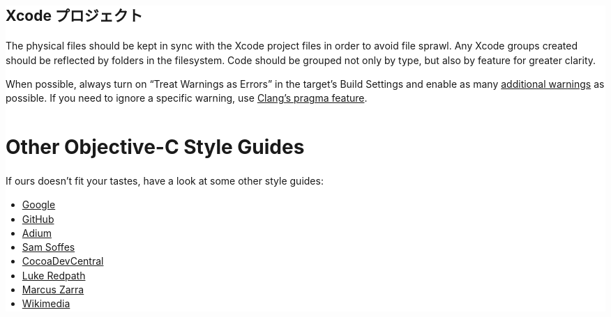 ## Xcode プロジェクト

The physical files should be kept in sync with the Xcode project files in order to avoid file sprawl. Any Xcode groups created should be reflected by folders in the filesystem. Code should be grouped not only by type, but also by feature for greater clarity.

When possible, always turn on “Treat Warnings as Errors” in the target’s Build Settings and enable as many [additional warnings](http://boredzo.org/blog/archives/2009-11-07/warnings) as possible. If you need to ignore a specific warning, use [Clang’s pragma feature](http://clang.llvm.org/docs/UsersManual.html#controlling-diagnostics-via-pragmas).

# Other Objective-C Style Guides

If ours doesn’t fit your tastes, have a look at some other style guides:

* [Google](http://google-styleguide.googlecode.com/svn/trunk/objcguide.xml)
* [GitHub](https://github.com/github/objective-c-conventions)
* [Adium](https://trac.adium.im/wiki/CodingStyle)
* [Sam Soffes](https://gist.github.com/soffes/812796)
* [CocoaDevCentral](http://cocoadevcentral.com/articles/000082.php)
* [Luke Redpath](http://lukeredpath.co.uk/blog/2011/06/28/my-objective-c-style-guide/)
* [Marcus Zarra](http://www.cimgf.com/zds-code-style-guide/)
* [Wikimedia](https://www.mediawiki.org/wiki/Wikimedia_Apps/Team/iOS/ObjectiveCStyleGuide)
